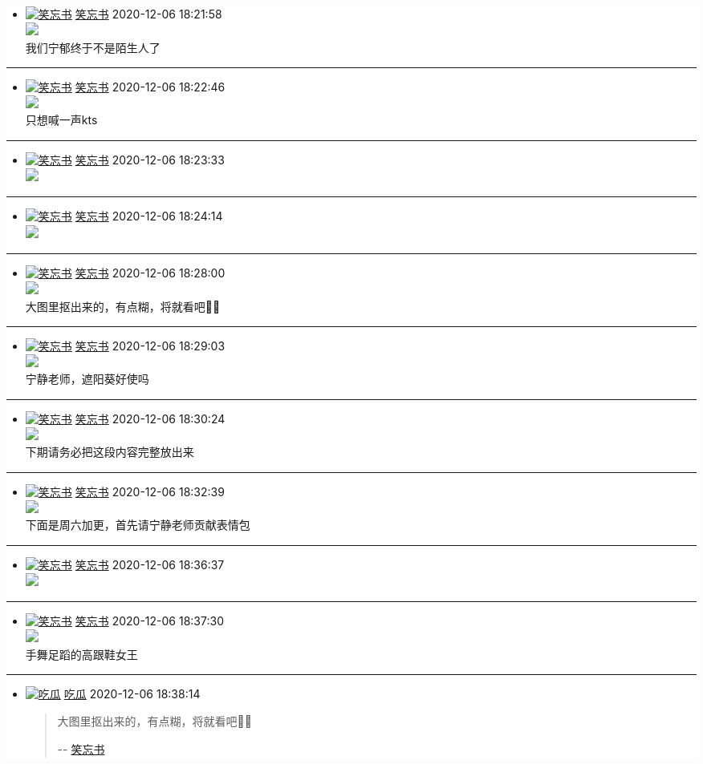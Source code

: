 * [![笑忘书](https://img2.doubanio.com/icon/u40401623-2.jpg)](https://www.douban.com/people/40401623/)    [笑忘书](https://www.douban.com/people/40401623/)    2020-12-06 18:21:58  
  ![](https://img2.doubanio.com/view/richtext/raw/public/p41884663.jpg)  
  我们宁郁终于不是陌生人了  
---
* [![笑忘书](https://img2.doubanio.com/icon/u40401623-2.jpg)](https://www.douban.com/people/40401623/)    [笑忘书](https://www.douban.com/people/40401623/)    2020-12-06 18:22:46  
  ![](https://img1.doubanio.com/view/richtext/raw/public/p41884817.jpg)  
  只想喊一声kts  
---
* [![笑忘书](https://img2.doubanio.com/icon/u40401623-2.jpg)](https://www.douban.com/people/40401623/)    [笑忘书](https://www.douban.com/people/40401623/)    2020-12-06 18:23:33  
  ![](https://img3.doubanio.com/view/richtext/raw/public/p41885121.jpg)  
    
---
* [![笑忘书](https://img2.doubanio.com/icon/u40401623-2.jpg)](https://www.douban.com/people/40401623/)    [笑忘书](https://www.douban.com/people/40401623/)    2020-12-06 18:24:14  
  ![](https://img1.doubanio.com/view/richtext/raw/public/p41885417.jpg)  
    
---
* [![笑忘书](https://img2.doubanio.com/icon/u40401623-2.jpg)](https://www.douban.com/people/40401623/)    [笑忘书](https://www.douban.com/people/40401623/)    2020-12-06 18:28:00  
  ![](https://img2.doubanio.com/view/richtext/raw/public/p41886912.jpg)  
  大图里抠出来的，有点糊，将就看吧🤦‍♀️  
---
* [![笑忘书](https://img2.doubanio.com/icon/u40401623-2.jpg)](https://www.douban.com/people/40401623/)    [笑忘书](https://www.douban.com/people/40401623/)    2020-12-06 18:29:03  
  ![](https://img9.doubanio.com/view/richtext/raw/public/p41887334.jpg)  
  宁静老师，遮阳葵好使吗  
---
* [![笑忘书](https://img2.doubanio.com/icon/u40401623-2.jpg)](https://www.douban.com/people/40401623/)    [笑忘书](https://www.douban.com/people/40401623/)    2020-12-06 18:30:24  
  ![](https://img9.doubanio.com/view/richtext/raw/public/p41887886.jpg)  
  下期请务必把这段内容完整放出来  
---
* [![笑忘书](https://img2.doubanio.com/icon/u40401623-2.jpg)](https://www.douban.com/people/40401623/)    [笑忘书](https://www.douban.com/people/40401623/)    2020-12-06 18:32:39  
  ![](https://img1.doubanio.com/view/richtext/raw/public/p41888567.jpg)  
  下面是周六加更，首先请宁静老师贡献表情包  
---
* [![笑忘书](https://img2.doubanio.com/icon/u40401623-2.jpg)](https://www.douban.com/people/40401623/)    [笑忘书](https://www.douban.com/people/40401623/)    2020-12-06 18:36:37  
  ![](https://img1.doubanio.com/view/richtext/raw/public/p41890217.jpg)  
    
---
* [![笑忘书](https://img2.doubanio.com/icon/u40401623-2.jpg)](https://www.douban.com/people/40401623/)    [笑忘书](https://www.douban.com/people/40401623/)    2020-12-06 18:37:30  
  ![](https://img1.doubanio.com/view/richtext/raw/public/p41890558.jpg)  
  手舞足蹈的高跟鞋女王  
---
* [![吃瓜](https://img2.doubanio.com/icon/u219893584-2.jpg)](https://www.douban.com/people/219893584/)    [吃瓜](https://www.douban.com/people/219893584/)    2020-12-06 18:38:14  
  >大图里抠出来的，有点糊，将就看吧🤦‍♀️  
  >
  >-- [笑忘书](https://www.douban.com/people/40401623/)  
  